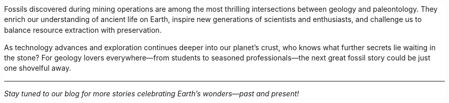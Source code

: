 Fossils discovered during mining operations are among the most thrilling intersections between geology and paleontology. They enrich our understanding of ancient life on Earth, inspire new generations of scientists and enthusiasts, and challenge us to balance resource extraction with preservation.

As technology advances and exploration continues deeper into our planet’s crust, who knows what further secrets lie waiting in the stone? For geology lovers everywhere—from students to seasoned professionals—the next great fossil story could be just one shovelful away.

---

*Stay tuned to our blog for more stories celebrating Earth’s wonders—past and present!*